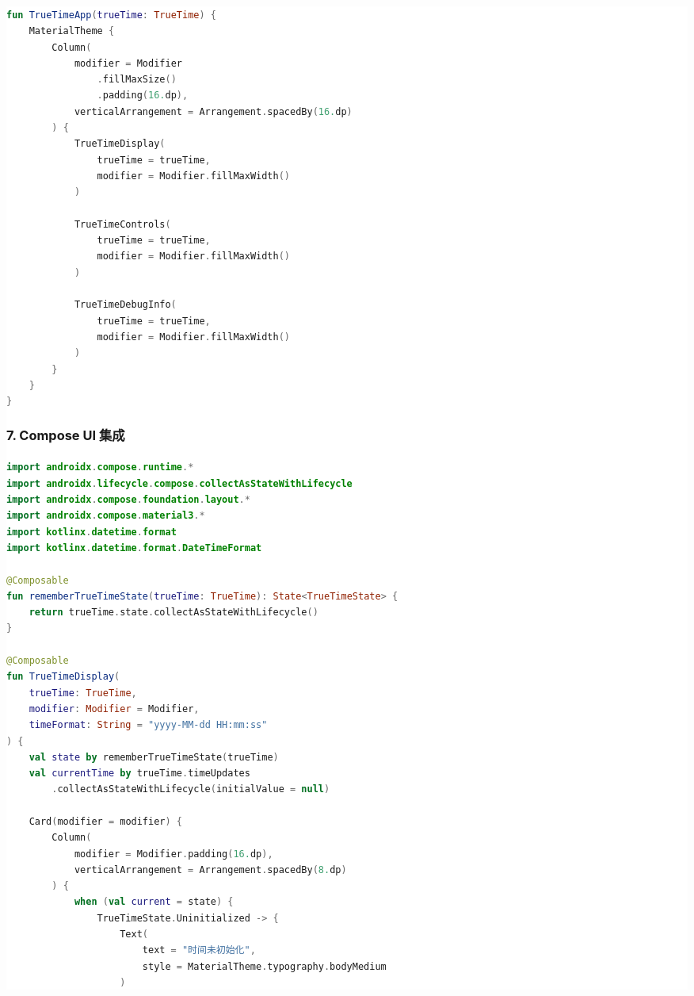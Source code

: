 ```kotlin
fun TrueTimeApp(trueTime: TrueTime) {
    MaterialTheme {
        Column(
            modifier = Modifier
                .fillMaxSize()
                .padding(16.dp),
            verticalArrangement = Arrangement.spacedBy(16.dp)
        ) {
            TrueTimeDisplay(
                trueTime = trueTime,
                modifier = Modifier.fillMaxWidth()
            )
            
            TrueTimeControls(
                trueTime = trueTime,
                modifier = Modifier.fillMaxWidth()
            )
            
            TrueTimeDebugInfo(
                trueTime = trueTime,
                modifier = Modifier.fillMaxWidth()
            )
        }
    }
}
```

### 7. Compose UI 集成

```kotlin
import androidx.compose.runtime.*
import androidx.lifecycle.compose.collectAsStateWithLifecycle
import androidx.compose.foundation.layout.*
import androidx.compose.material3.*
import kotlinx.datetime.format
import kotlinx.datetime.format.DateTimeFormat

@Composable
fun rememberTrueTimeState(trueTime: TrueTime): State<TrueTimeState> {
    return trueTime.state.collectAsStateWithLifecycle()
}

@Composable
fun TrueTimeDisplay(
    trueTime: TrueTime,
    modifier: Modifier = Modifier,
    timeFormat: String = "yyyy-MM-dd HH:mm:ss"
) {
    val state by rememberTrueTimeState(trueTime)
    val currentTime by trueTime.timeUpdates
        .collectAsStateWithLifecycle(initialValue = null)
    
    Card(modifier = modifier) {
        Column(
            modifier = Modifier.padding(16.dp),
            verticalArrangement = Arrangement.spacedBy(8.dp)
        ) {
            when (val current = state) {
                TrueTimeState.Uninitialized -> {
                    Text(
                        text = "时间未初始化",
                        style = MaterialTheme.typography.bodyMedium
                    )
```